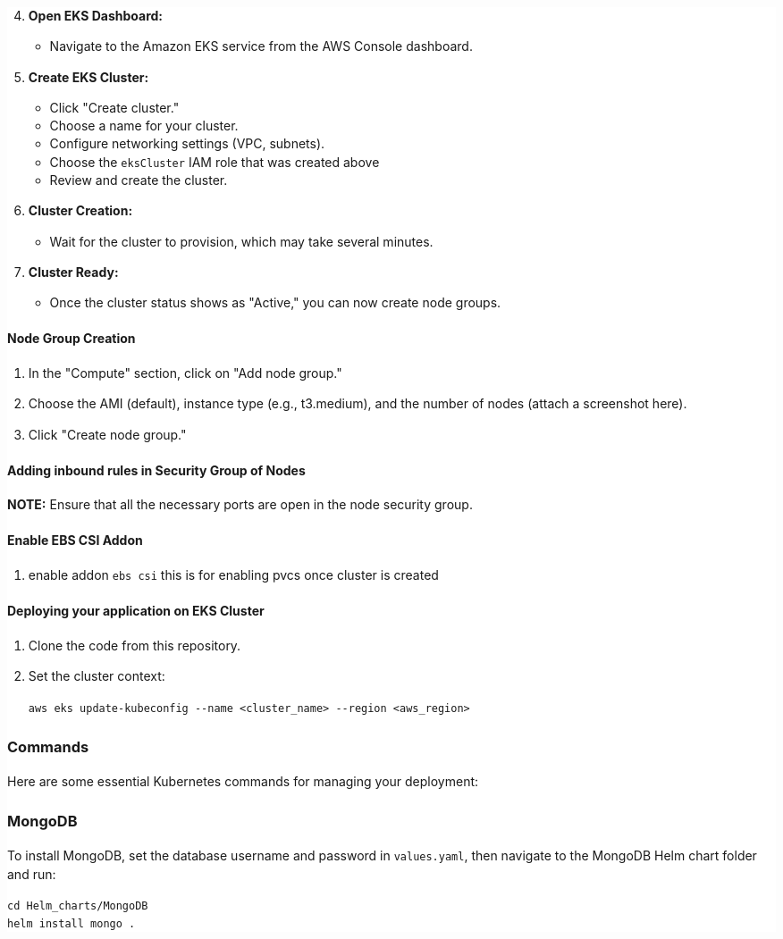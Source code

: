 


4. **Open EKS Dashboard:**
   - Navigate to the Amazon EKS service from the AWS Console dashboard.

5. **Create EKS Cluster:**
   - Click "Create cluster."
   - Choose a name for your cluster.
   - Configure networking settings (VPC, subnets).
   - Choose the `eksCluster` IAM role that was created above
   - Review and create the cluster.

6. **Cluster Creation:**
   - Wait for the cluster to provision, which may take several minutes.

7. **Cluster Ready:**
   - Once the cluster status shows as "Active," you can now create node groups.

#### Node Group Creation

1. In the "Compute" section, click on "Add node group."

2. Choose the AMI (default), instance type (e.g., t3.medium), and the number of nodes (attach a screenshot here).

3. Click "Create node group."

#### Adding inbound rules in Security Group of Nodes

**NOTE:** Ensure that all the necessary ports are open in the node security group.



#### Enable EBS CSI Addon
1. enable addon `ebs csi` this is for enabling pvcs once cluster is created



#### Deploying your application on EKS Cluster

1. Clone the code from this repository.

2. Set the cluster context:
   ```
   aws eks update-kubeconfig --name <cluster_name> --region <aws_region>
   ```

### Commands

Here are some essential Kubernetes commands for managing your deployment:


### MongoDB

To install MongoDB, set the database username and password in `values.yaml`, then navigate to the MongoDB Helm chart folder and run:

```
cd Helm_charts/MongoDB
helm install mongo .
```
